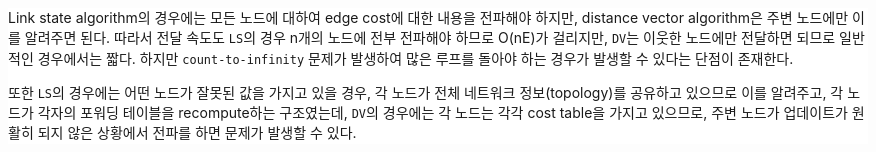 Link state algorithm의 경우에는 모든 노드에 대하여 edge cost에 대한 내용을 전파해야 하지만, distance vector algorithm은 주변 노드에만 이를 알려주면 된다. 따라서 전달 속도도 `LS`의 경우 n개의 노드에 전부 전파해야 하므로 O(nE)가 걸리지만, `DV`는 이웃한 노드에만 전달하면 되므로 일반적인 경우에서는 짧다. 하지만 `count-to-infinity` 문제가 발생하여 많은 루프를 돌아야 하는 경우가 발생할 수 있다는 단점이 존재한다. 

또한 `LS`의 경우에는 어떤 노드가 잘못된 값을 가지고 있을 경우, 각 노드가 전체 네트워크 정보(topology)를 공유하고 있으므로 이를 알려주고, 각 노드가 각자의 포워딩 테이블을 recompute하는 구조였는데, `DV`의 경우에는 각 노드는 각각 cost table을 가지고 있으므로, 주변 노드가 업데이트가 원활히 되지 않은 상황에서 전파를 하면 문제가 발생할 수 있다.